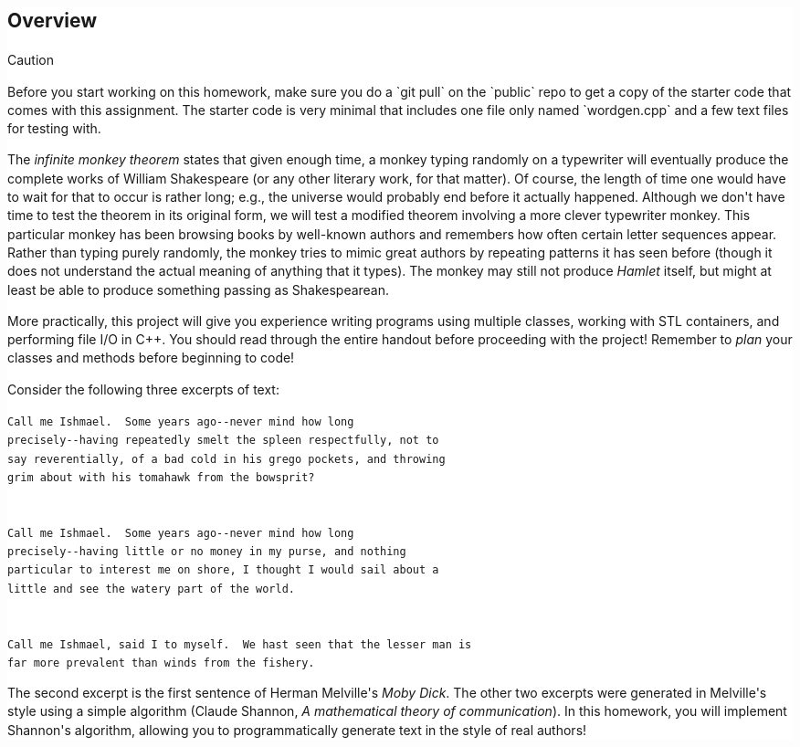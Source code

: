 
## Overview

<div class='admonition caution'>
<div class='title'>Caution</div>
<div class='content'>
<p>
Before you start working on this homework, make sure you do a `git pull` on the `public` repo to get a copy of the starter code that comes with this assignment. The starter code is very minimal that includes one file only named `wordgen.cpp` and a few text files for testing with.</p>
</div>
</div>



The _infinite monkey theorem_ states that given enough time, a monkey typing randomly on a typewriter will eventually produce the complete works of William Shakespeare (or any other literary work, for that matter).  Of course, the length of time one would have to wait for that to occur is rather long; e.g., the universe would probably end before it actually happened.  Although we don't have time to test the theorem in its original form, we will test a modified theorem involving a more clever typewriter monkey.  This particular monkey has been browsing  books by well-known authors and remembers how often certain letter sequences appear.  Rather than typing purely randomly, the monkey tries to mimic great authors by repeating patterns it has seen before (though it does not understand the actual meaning of anything that it types).  The monkey may still not produce _Hamlet_ itself, but might at least be able to produce something passing as Shakespearean.

More practically, this project will give you experience writing programs using multiple classes, working with STL containers, and performing file I/O in C++.  You should read through the entire handout before proceeding with the project!  Remember to _plan_ your classes and methods before beginning to code!


Consider the following three excerpts of text:

```
Call me Ishmael.  Some years ago--never mind how long
precisely--having repeatedly smelt the spleen respectfully, not to
say reverentially, of a bad cold in his grego pockets, and throwing
grim about with his tomahawk from the bowsprit?


Call me Ishmael.  Some years ago--never mind how long
precisely--having little or no money in my purse, and nothing
particular to interest me on shore, I thought I would sail about a
little and see the watery part of the world.


Call me Ishmael, said I to myself.  We hast seen that the lesser man is
far more prevalent than winds from the fishery.
```

The second excerpt is the first sentence of Herman Melville's _Moby Dick_.  The other two excerpts were generated in Melville's style using a simple algorithm (Claude Shannon, _A mathematical theory of communication_).  In this homework, you will implement Shannon's algorithm, allowing you to programmatically generate text in the style of real authors!
